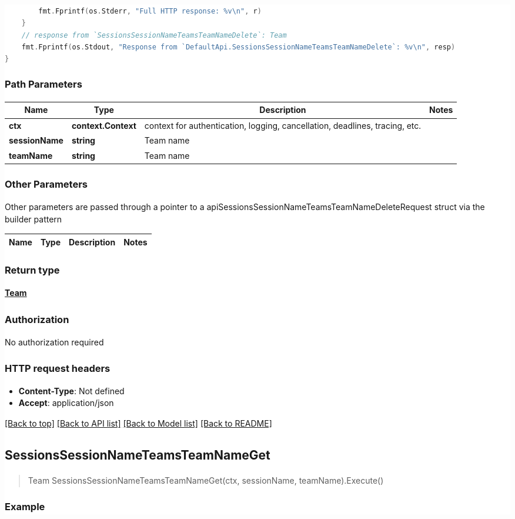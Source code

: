 ```go
        fmt.Fprintf(os.Stderr, "Full HTTP response: %v\n", r)
    }
    // response from `SessionsSessionNameTeamsTeamNameDelete`: Team
    fmt.Fprintf(os.Stdout, "Response from `DefaultApi.SessionsSessionNameTeamsTeamNameDelete`: %v\n", resp)
}
```

### Path Parameters


Name | Type | Description  | Notes
------------- | ------------- | ------------- | -------------
**ctx** | **context.Context** | context for authentication, logging, cancellation, deadlines, tracing, etc.
**sessionName** | **string** | Team name | 
**teamName** | **string** | Team name | 

### Other Parameters

Other parameters are passed through a pointer to a apiSessionsSessionNameTeamsTeamNameDeleteRequest struct via the builder pattern


Name | Type | Description  | Notes
------------- | ------------- | ------------- | -------------



### Return type

[**Team**](Team.md)

### Authorization

No authorization required

### HTTP request headers

- **Content-Type**: Not defined
- **Accept**: application/json

[[Back to top]](#) [[Back to API list]](../README.md#documentation-for-api-endpoints)
[[Back to Model list]](../README.md#documentation-for-models)
[[Back to README]](../README.md)


## SessionsSessionNameTeamsTeamNameGet

> Team SessionsSessionNameTeamsTeamNameGet(ctx, sessionName, teamName).Execute()





### Example

